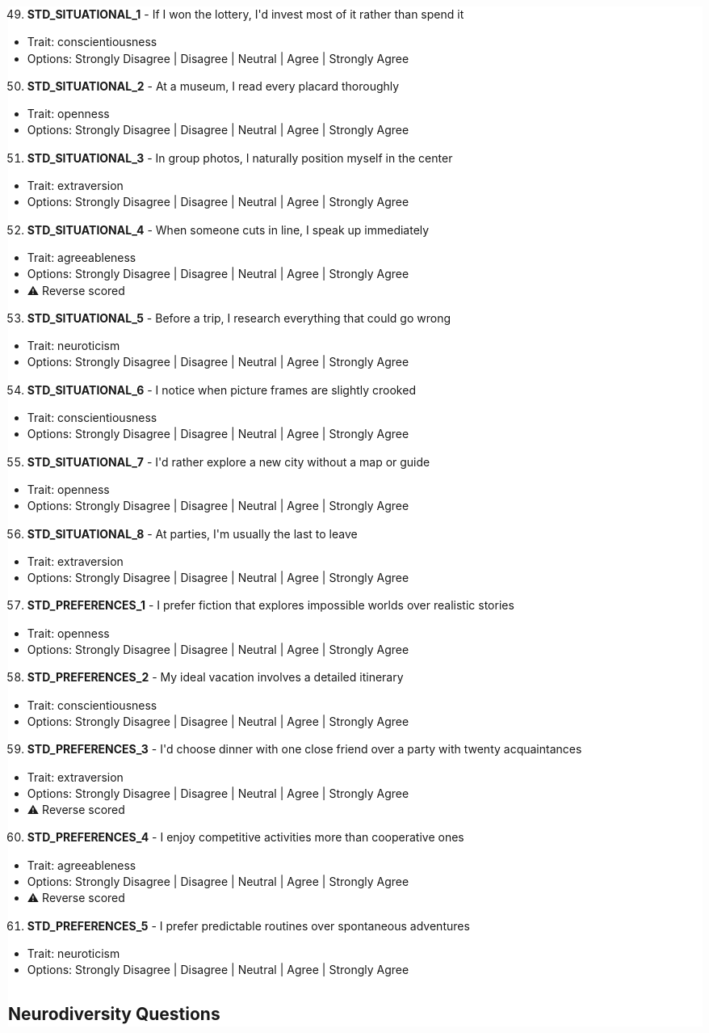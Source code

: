 49. **STD_SITUATIONAL_1** - If I won the lottery, I'd invest most of it rather than spend it
   - Trait: conscientiousness
   - Options: Strongly Disagree | Disagree | Neutral | Agree | Strongly Agree

50. **STD_SITUATIONAL_2** - At a museum, I read every placard thoroughly
   - Trait: openness
   - Options: Strongly Disagree | Disagree | Neutral | Agree | Strongly Agree

51. **STD_SITUATIONAL_3** - In group photos, I naturally position myself in the center
   - Trait: extraversion
   - Options: Strongly Disagree | Disagree | Neutral | Agree | Strongly Agree

52. **STD_SITUATIONAL_4** - When someone cuts in line, I speak up immediately
   - Trait: agreeableness
   - Options: Strongly Disagree | Disagree | Neutral | Agree | Strongly Agree
   - ⚠️ Reverse scored

53. **STD_SITUATIONAL_5** - Before a trip, I research everything that could go wrong
   - Trait: neuroticism
   - Options: Strongly Disagree | Disagree | Neutral | Agree | Strongly Agree

54. **STD_SITUATIONAL_6** - I notice when picture frames are slightly crooked
   - Trait: conscientiousness
   - Options: Strongly Disagree | Disagree | Neutral | Agree | Strongly Agree

55. **STD_SITUATIONAL_7** - I'd rather explore a new city without a map or guide
   - Trait: openness
   - Options: Strongly Disagree | Disagree | Neutral | Agree | Strongly Agree

56. **STD_SITUATIONAL_8** - At parties, I'm usually the last to leave
   - Trait: extraversion
   - Options: Strongly Disagree | Disagree | Neutral | Agree | Strongly Agree

57. **STD_PREFERENCES_1** - I prefer fiction that explores impossible worlds over realistic stories
   - Trait: openness
   - Options: Strongly Disagree | Disagree | Neutral | Agree | Strongly Agree

58. **STD_PREFERENCES_2** - My ideal vacation involves a detailed itinerary
   - Trait: conscientiousness
   - Options: Strongly Disagree | Disagree | Neutral | Agree | Strongly Agree

59. **STD_PREFERENCES_3** - I'd choose dinner with one close friend over a party with twenty acquaintances
   - Trait: extraversion
   - Options: Strongly Disagree | Disagree | Neutral | Agree | Strongly Agree
   - ⚠️ Reverse scored

60. **STD_PREFERENCES_4** - I enjoy competitive activities more than cooperative ones
   - Trait: agreeableness
   - Options: Strongly Disagree | Disagree | Neutral | Agree | Strongly Agree
   - ⚠️ Reverse scored

61. **STD_PREFERENCES_5** - I prefer predictable routines over spontaneous adventures
   - Trait: neuroticism
   - Options: Strongly Disagree | Disagree | Neutral | Agree | Strongly Agree

## Neurodiversity Questions
